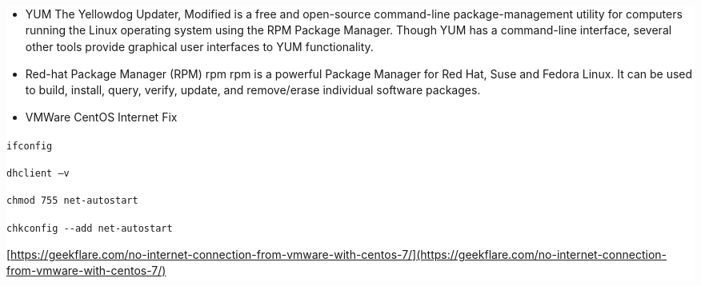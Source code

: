 - YUM The Yellowdog Updater, Modified is a free and open-source command-line package-management utility for computers running the Linux operating system using the RPM Package Manager. Though YUM has a command-line interface, several other tools provide graphical user interfaces to YUM functionality.

- Red-hat Package Manager (RPM) rpm rpm is a powerful Package Manager for Red Hat, Suse and Fedora Linux. It can be used to build, install, query, verify, update, and remove/erase individual software packages.

- VMWare CentOS  Internet Fix

`ifconfig`

`dhclient –v`

`chmod 755 net-autostart`

`chkconfig --add net-autostart`

[https://geekflare.com/no-internet-connection-from-vmware-with-centos-7/](https://geekflare.com/no-internet-connection-from-vmware-with-centos-7/)
